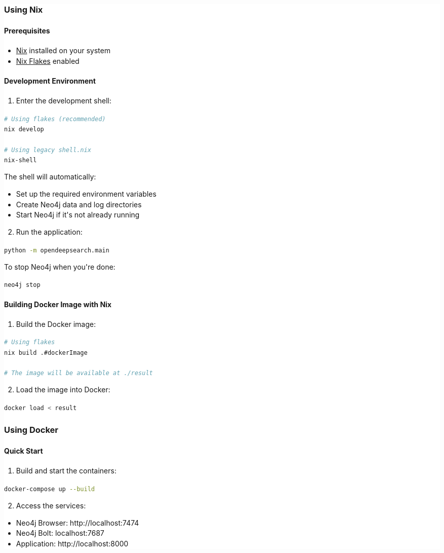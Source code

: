 ### Using Nix

#### Prerequisites
- [Nix](https://nixos.org/download.html) installed on your system
- [Nix Flakes](https://nixos.wiki/wiki/Flakes) enabled

#### Development Environment
1. Enter the development shell:
```bash
# Using flakes (recommended)
nix develop

# Using legacy shell.nix
nix-shell
```

The shell will automatically:
- Set up the required environment variables
- Create Neo4j data and log directories
- Start Neo4j if it's not already running

2. Run the application:
```bash
python -m opendeepsearch.main
```

To stop Neo4j when you're done:
```bash
neo4j stop
```

#### Building Docker Image with Nix
1. Build the Docker image:
```bash
# Using flakes
nix build .#dockerImage

# The image will be available at ./result
```

2. Load the image into Docker:
```bash
docker load < result
```

### Using Docker

#### Quick Start
1. Build and start the containers:
```bash
docker-compose up --build
```

2. Access the services:
- Neo4j Browser: http://localhost:7474
- Neo4j Bolt: localhost:7687
- Application: http://localhost:8000
